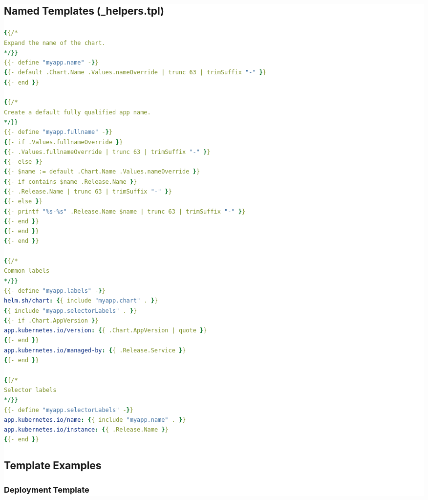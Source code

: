 ## Named Templates (_helpers.tpl)

```yaml
{{/*
Expand the name of the chart.
*/}}
{{- define "myapp.name" -}}
{{- default .Chart.Name .Values.nameOverride | trunc 63 | trimSuffix "-" }}
{{- end }}

{{/*
Create a default fully qualified app name.
*/}}
{{- define "myapp.fullname" -}}
{{- if .Values.fullnameOverride }}
{{- .Values.fullnameOverride | trunc 63 | trimSuffix "-" }}
{{- else }}
{{- $name := default .Chart.Name .Values.nameOverride }}
{{- if contains $name .Release.Name }}
{{- .Release.Name | trunc 63 | trimSuffix "-" }}
{{- else }}
{{- printf "%s-%s" .Release.Name $name | trunc 63 | trimSuffix "-" }}
{{- end }}
{{- end }}
{{- end }}

{{/*
Common labels
*/}}
{{- define "myapp.labels" -}}
helm.sh/chart: {{ include "myapp.chart" . }}
{{ include "myapp.selectorLabels" . }}
{{- if .Chart.AppVersion }}
app.kubernetes.io/version: {{ .Chart.AppVersion | quote }}
{{- end }}
app.kubernetes.io/managed-by: {{ .Release.Service }}
{{- end }}

{{/*
Selector labels
*/}}
{{- define "myapp.selectorLabels" -}}
app.kubernetes.io/name: {{ include "myapp.name" . }}
app.kubernetes.io/instance: {{ .Release.Name }}
{{- end }}
```

## Template Examples

### Deployment Template
